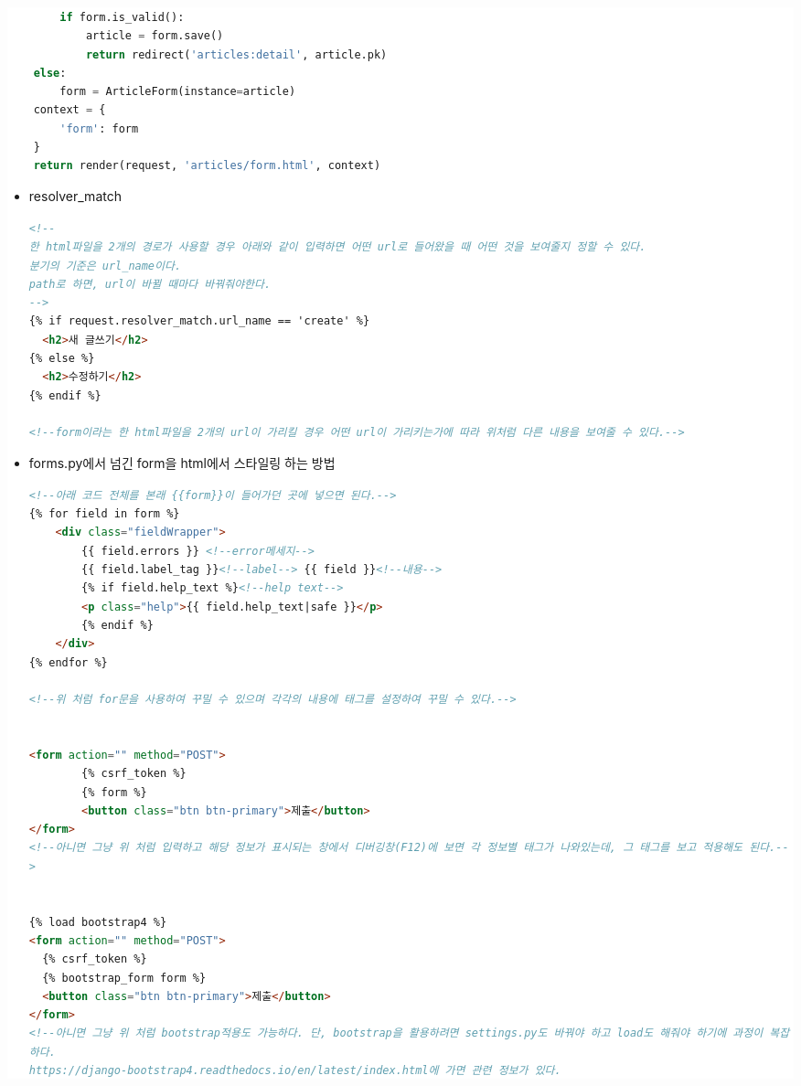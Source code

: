   ```python
          if form.is_valid():
              article = form.save()
              return redirect('articles:detail', article.pk)
      else:
          form = ArticleForm(instance=article)
      context = {
          'form': form
      }
      return render(request, 'articles/form.html', context)
  ```

  

- resolver_match

  ```html
  <!--
  한 html파일을 2개의 경로가 사용할 경우 아래와 같이 입력하면 어떤 url로 들어왔을 때 어떤 것을 보여줄지 정할 수 있다.
  분기의 기준은 url_name이다.
  path로 하면, url이 바뀔 때마다 바꿔줘야한다.
  -->
  {% if request.resolver_match.url_name == 'create' %}
  	<h2>새 글쓰기</h2>
  {% else %}
  	<h2>수정하기</h2>
  {% endif %}
  
  <!--form이라는 한 html파일을 2개의 url이 가리킬 경우 어떤 url이 가리키는가에 따라 위처럼 다른 내용을 보여줄 수 있다.-->
  ```

  

- forms.py에서 넘긴 form을 html에서 스타일링 하는 방법

  ```html
  <!--아래 코드 전체를 본래 {{form}}이 들어가던 곳에 넣으면 된다.-->
  {% for field in form %}
      <div class="fieldWrapper">
          {{ field.errors }} <!--error메세지-->
          {{ field.label_tag }}<!--label--> {{ field }}<!--내용-->
          {% if field.help_text %}<!--help text-->
          <p class="help">{{ field.help_text|safe }}</p>
          {% endif %}
      </div>
  {% endfor %}
  
  <!--위 처럼 for문을 사용하여 꾸밀 수 있으며 각각의 내용에 태그를 설정하여 꾸밀 수 있다.-->
  
  
  <form action="" method="POST">
          {% csrf_token %}
          {% form %}
          <button class="btn btn-primary">제출</button>
  </form>
  <!--아니면 그냥 위 처럼 입력하고 해당 정보가 표시되는 창에서 디버깅창(F12)에 보면 각 정보별 태그가 나와있는데, 그 태그를 보고 적용해도 된다.-->
  
  
  {% load bootstrap4 %}
  <form action="" method="POST">
  	{% csrf_token %}
  	{% bootstrap_form form %}
  	<button class="btn btn-primary">제출</button>
  </form>
  <!--아니면 그냥 위 처럼 bootstrap적용도 가능하다. 단, bootstrap을 활용하려면 settings.py도 바꿔야 하고 load도 해줘야 하기에 과정이 복잡하다.
  https://django-bootstrap4.readthedocs.io/en/latest/index.html에 가면 관련 정보가 있다.
  
  ```